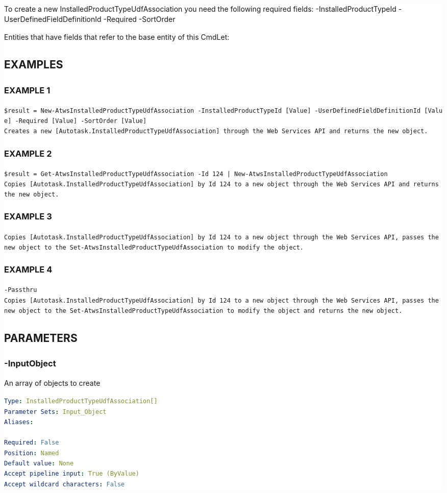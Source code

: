 To create a new InstalledProductTypeUdfAssociation you need the following required fields:
 -InstalledProductTypeId
 -UserDefinedFieldDefinitionId
 -Required
 -SortOrder

Entities that have fields that refer to the base entity of this CmdLet:

## EXAMPLES

### EXAMPLE 1
```
$result = New-AtwsInstalledProductTypeUdfAssociation -InstalledProductTypeId [Value] -UserDefinedFieldDefinitionId [Value] -Required [Value] -SortOrder [Value]
Creates a new [Autotask.InstalledProductTypeUdfAssociation] through the Web Services API and returns the new object.
```

### EXAMPLE 2
```
$result = Get-AtwsInstalledProductTypeUdfAssociation -Id 124 | New-AtwsInstalledProductTypeUdfAssociation 
Copies [Autotask.InstalledProductTypeUdfAssociation] by Id 124 to a new object through the Web Services API and returns the new object.
```

### EXAMPLE 3
```
Copies [Autotask.InstalledProductTypeUdfAssociation] by Id 124 to a new object through the Web Services API, passes the new object to the Set-AtwsInstalledProductTypeUdfAssociation to modify the object.
```

### EXAMPLE 4
```
-Passthru
Copies [Autotask.InstalledProductTypeUdfAssociation] by Id 124 to a new object through the Web Services API, passes the new object to the Set-AtwsInstalledProductTypeUdfAssociation to modify the object and returns the new object.
```

## PARAMETERS

### -InputObject
An array of objects to create

```yaml
Type: InstalledProductTypeUdfAssociation[]
Parameter Sets: Input_Object
Aliases:

Required: False
Position: Named
Default value: None
Accept pipeline input: True (ByValue)
Accept wildcard characters: False
```
